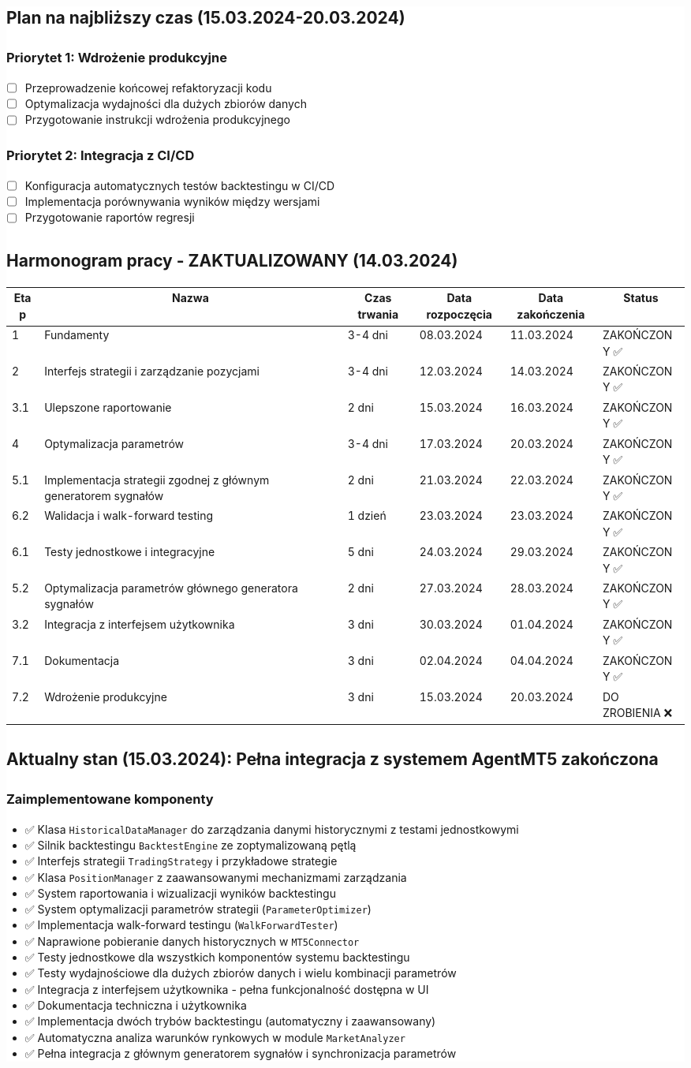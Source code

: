 ## Plan na najbliższy czas (15.03.2024-20.03.2024)

### Priorytet 1: Wdrożenie produkcyjne
- [ ] Przeprowadzenie końcowej refaktoryzacji kodu
- [ ] Optymalizacja wydajności dla dużych zbiorów danych
- [ ] Przygotowanie instrukcji wdrożenia produkcyjnego

### Priorytet 2: Integracja z CI/CD
- [ ] Konfiguracja automatycznych testów backtestingu w CI/CD
- [ ] Implementacja porównywania wyników między wersjami
- [ ] Przygotowanie raportów regresji

## Harmonogram pracy - ZAKTUALIZOWANY (14.03.2024)

| Etap | Nazwa | Czas trwania | Data rozpoczęcia | Data zakończenia | Status |
|------|-------|--------------|------------------|------------------|--------|
| 1 | Fundamenty | 3-4 dni | 08.03.2024 | 11.03.2024 | ZAKOŃCZONY ✅ |
| 2 | Interfejs strategii i zarządzanie pozycjami | 3-4 dni | 12.03.2024 | 14.03.2024 | ZAKOŃCZONY ✅ |
| 3.1 | Ulepszone raportowanie | 2 dni | 15.03.2024 | 16.03.2024 | ZAKOŃCZONY ✅ |
| 4 | Optymalizacja parametrów | 3-4 dni | 17.03.2024 | 20.03.2024 | ZAKOŃCZONY ✅ |
| 5.1 | Implementacja strategii zgodnej z głównym generatorem sygnałów | 2 dni | 21.03.2024 | 22.03.2024 | ZAKOŃCZONY ✅ |
| 6.2 | Walidacja i walk-forward testing | 1 dzień | 23.03.2024 | 23.03.2024 | ZAKOŃCZONY ✅ |
| 6.1 | Testy jednostkowe i integracyjne | 5 dni | 24.03.2024 | 29.03.2024 | ZAKOŃCZONY ✅ |
| 5.2 | Optymalizacja parametrów głównego generatora sygnałów | 2 dni | 27.03.2024 | 28.03.2024 | ZAKOŃCZONY ✅ |
| 3.2 | Integracja z interfejsem użytkownika | 3 dni | 30.03.2024 | 01.04.2024 | ZAKOŃCZONY ✅ |
| 7.1 | Dokumentacja | 3 dni | 02.04.2024 | 04.04.2024 | ZAKOŃCZONY ✅ |
| 7.2 | Wdrożenie produkcyjne | 3 dni | 15.03.2024 | 20.03.2024 | DO ZROBIENIA ❌ |

## Aktualny stan (15.03.2024): Pełna integracja z systemem AgentMT5 zakończona

### Zaimplementowane komponenty
- ✅ Klasa `HistoricalDataManager` do zarządzania danymi historycznymi z testami jednostkowymi
- ✅ Silnik backtestingu `BacktestEngine` ze zoptymalizowaną pętlą
- ✅ Interfejs strategii `TradingStrategy` i przykładowe strategie
- ✅ Klasa `PositionManager` z zaawansowanymi mechanizmami zarządzania
- ✅ System raportowania i wizualizacji wyników backtestingu
- ✅ System optymalizacji parametrów strategii (`ParameterOptimizer`)
- ✅ Implementacja walk-forward testingu (`WalkForwardTester`)
- ✅ Naprawione pobieranie danych historycznych w `MT5Connector`
- ✅ Testy jednostkowe dla wszystkich komponentów systemu backtestingu
- ✅ Testy wydajnościowe dla dużych zbiorów danych i wielu kombinacji parametrów
- ✅ Integracja z interfejsem użytkownika - pełna funkcjonalność dostępna w UI
- ✅ Dokumentacja techniczna i użytkownika
- ✅ Implementacja dwóch trybów backtestingu (automatyczny i zaawansowany)
- ✅ Automatyczna analiza warunków rynkowych w module `MarketAnalyzer`
- ✅ Pełna integracja z głównym generatorem sygnałów i synchronizacja parametrów
